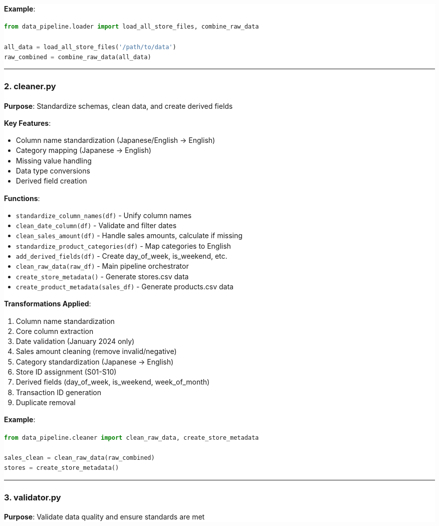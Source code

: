 **Example**:
```python
from data_pipeline.loader import load_all_store_files, combine_raw_data

all_data = load_all_store_files('/path/to/data')
raw_combined = combine_raw_data(all_data)
```

---

### 2. cleaner.py

**Purpose**: Standardize schemas, clean data, and create derived fields

**Key Features**:
- Column name standardization (Japanese/English → English)
- Category mapping (Japanese → English)
- Missing value handling
- Data type conversions
- Derived field creation

**Functions**:
- `standardize_column_names(df)` - Unify column names
- `clean_date_column(df)` - Validate and filter dates
- `clean_sales_amount(df)` - Handle sales amounts, calculate if missing
- `standardize_product_categories(df)` - Map categories to English
- `add_derived_fields(df)` - Create day_of_week, is_weekend, etc.
- `clean_raw_data(raw_df)` - Main pipeline orchestrator
- `create_store_metadata()` - Generate stores.csv data
- `create_product_metadata(sales_df)` - Generate products.csv data

**Transformations Applied**:
1. Column name standardization
2. Core column extraction
3. Date validation (January 2024 only)
4. Sales amount cleaning (remove invalid/negative)
5. Category standardization (Japanese → English)
6. Store ID assignment (S01-S10)
7. Derived fields (day_of_week, is_weekend, week_of_month)
8. Transaction ID generation
9. Duplicate removal

**Example**:
```python
from data_pipeline.cleaner import clean_raw_data, create_store_metadata

sales_clean = clean_raw_data(raw_combined)
stores = create_store_metadata()
```

---

### 3. validator.py

**Purpose**: Validate data quality and ensure standards are met

